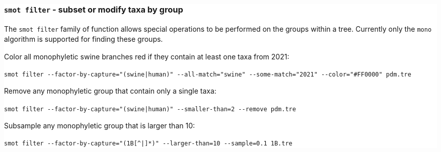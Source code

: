 ### `smot filter` - subset or modify taxa by group

The `smot filter` family of function allows special operations to be performed
on the groups within a tree. Currently only the `mono` algorithm is supported
for finding these groups.

Color all monophyletic swine branches red if they contain at least one taxa from 2021: 

```
smot filter --factor-by-capture="(swine|human)" --all-match="swine" --some-match="2021" --color="#FF0000" pdm.tre
```

Remove any monophyletic group that contain only a single taxa:

```
smot filter --factor-by-capture="(swine|human)" --smaller-than=2 --remove pdm.tre
```

Subsample any monophyletic group that is larger than 10:

```
smot filter --factor-by-capture="(1B[^|]*)" --larger-than=10 --sample=0.1 1B.tre
```
